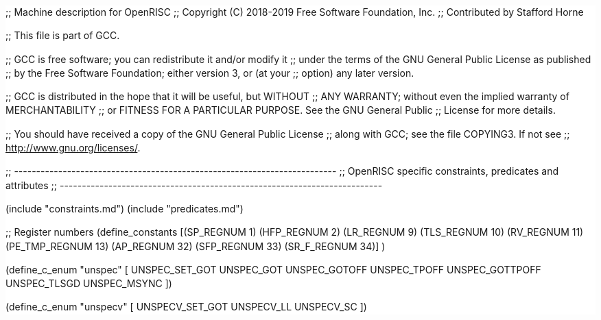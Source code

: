 ;; Machine description for OpenRISC
;; Copyright (C) 2018-2019 Free Software Foundation, Inc.
;; Contributed by Stafford Horne

;; This file is part of GCC.

;; GCC is free software; you can redistribute it and/or modify it
;; under the terms of the GNU General Public License as published
;; by the Free Software Foundation; either version 3, or (at your
;; option) any later version.

;; GCC is distributed in the hope that it will be useful, but WITHOUT
;; ANY WARRANTY; without even the implied warranty of MERCHANTABILITY
;; or FITNESS FOR A PARTICULAR PURPOSE.  See the GNU General Public
;; License for more details.

;; You should have received a copy of the GNU General Public License
;; along with GCC; see the file COPYING3.  If not see
;; <http://www.gnu.org/licenses/>.

;; -------------------------------------------------------------------------
;; OpenRISC specific constraints, predicates and attributes
;; -------------------------------------------------------------------------

(include "constraints.md")
(include "predicates.md")

;; Register numbers
(define_constants
  [(SP_REGNUM       1)
   (HFP_REGNUM      2)
   (LR_REGNUM       9)
   (TLS_REGNUM     10)
   (RV_REGNUM      11)
   (PE_TMP_REGNUM  13)
   (AP_REGNUM      32)
   (SFP_REGNUM     33)
   (SR_F_REGNUM    34)]
)

(define_c_enum "unspec" [
  UNSPEC_SET_GOT
  UNSPEC_GOT
  UNSPEC_GOTOFF
  UNSPEC_TPOFF
  UNSPEC_GOTTPOFF
  UNSPEC_TLSGD
  UNSPEC_MSYNC
])

(define_c_enum "unspecv" [
  UNSPECV_SET_GOT
  UNSPECV_LL
  UNSPECV_SC
])
